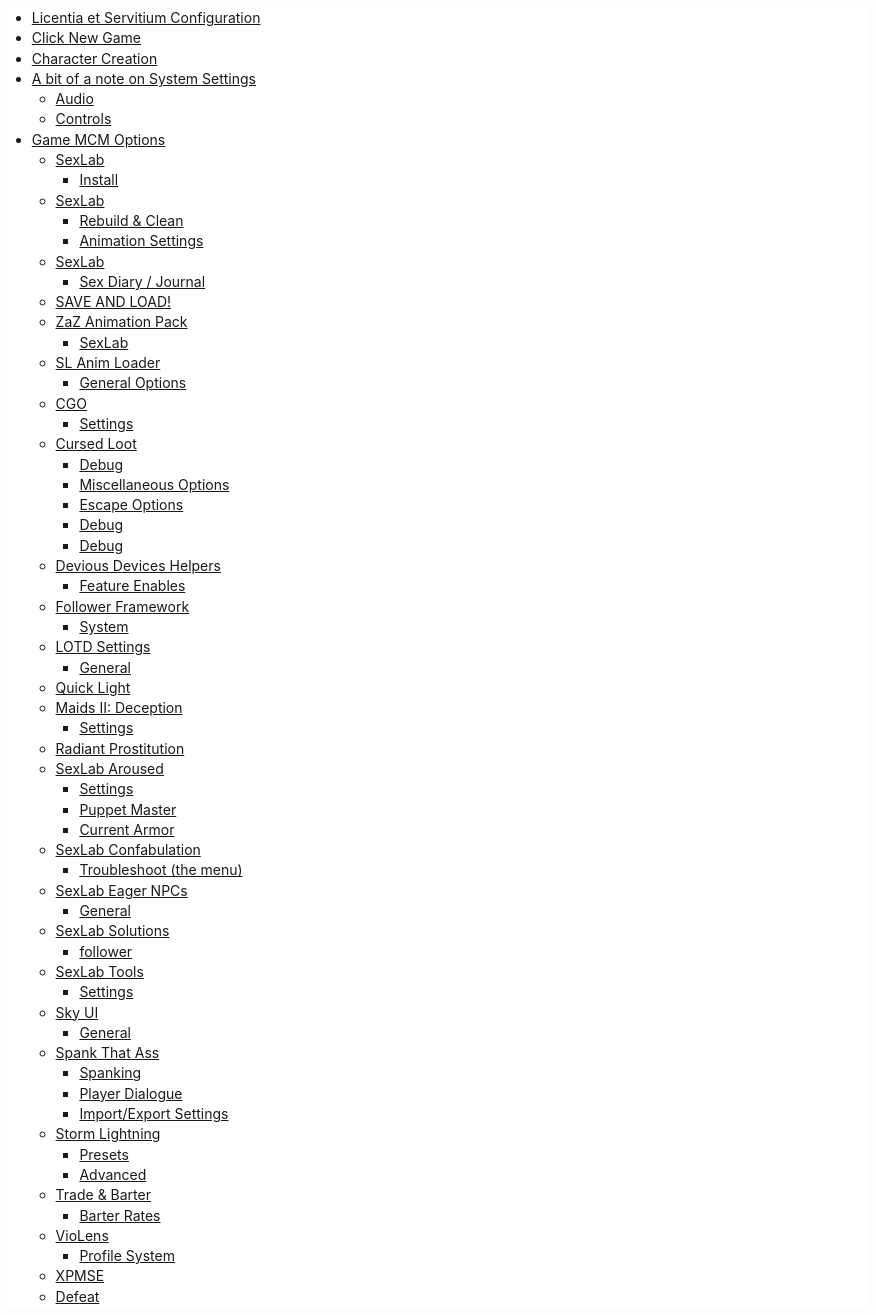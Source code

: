- [Licentia et Servitium Configuration](#licentia-et-servitium-configuration)
- [Click New Game](#click-new-game)
- [Character Creation](#character-creation)
- [A bit of a note on System Settings](#a-bit-of-a-note-on-system-settings)
  - [Audio](#audio)
  - [Controls](#controls)
- [Game MCM Options](#game-mcm-options)
  - [SexLab](#sexlab)
    - [Install](#install)
  - [SexLab](#sexlab-1)
    - [Rebuild & Clean](#rebuild--clean)
    - [Animation Settings](#animation-settings)
  - [SexLab](#sexlab-2)
    - [Sex Diary / Journal](#sex-diary--journal)
  - [SAVE AND LOAD!](#save-and-load)
  - [ZaZ Animation Pack](#zaz-animation-pack)
    - [SexLab](#sexlab-3)
  - [SL Anim Loader](#sl-anim-loader)
    - [General Options](#general-options)
  - [CGO](#cgo)
    - [Settings](#settings)
  - [Cursed Loot](#cursed-loot)
    - [Debug](#debug)
    - [Miscellaneous Options](#miscellaneous-options)
    - [Escape Options](#escape-options)
    - [Debug](#debug-1)
    - [Debug](#debug-2)
  - [Devious Devices Helpers](#devious-devices-helpers)
    - [Feature Enables](#feature-enables)
  - [Follower Framework](#follower-framework)
    - [System](#system)
  - [LOTD Settings](#lotd-settings)
    - [General](#general)
  - [Quick Light](#quick-light)
  - [Maids II: Deception](#maids-ii-deception)
    - [Settings](#settings-1)
  - [Radiant Prostitution](#radiant-prostitution)
  - [SexLab Aroused](#sexlab-aroused)
    - [Settings](#settings-2)
    - [Puppet Master](#puppet-master)
    - [Current Armor](#current-armor)
  - [SexLab Confabulation](#sexlab-confabulation)
    - [Troubleshoot (the menu)](#troubleshoot-the-menu)
  - [SexLab Eager NPCs](#sexlab-eager-npcs)
    - [General](#general-1)
  - [SexLab Solutions](#sexlab-solutions)
    - [follower](#follower)
  - [SexLab Tools](#sexlab-tools)
    - [Settings](#settings-3)
  - [Sky UI](#sky-ui)
    - [General](#general-2)
  - [Spank That Ass](#spank-that-ass)
    - [Spanking](#spanking)
    - [Player Dialogue](#player-dialogue)
    - [Import/Export Settings](#importexport-settings)
  - [Storm Lightning](#storm-lightning)
    - [Presets](#presets)
    - [Advanced](#advanced)
  - [Trade & Barter](#trade--barter)
    - [Barter Rates](#barter-rates)
  - [VioLens](#violens)
    - [Profile System](#profile-system)
  - [XPMSE](#xpmse)
  - [Defeat](#defeat)